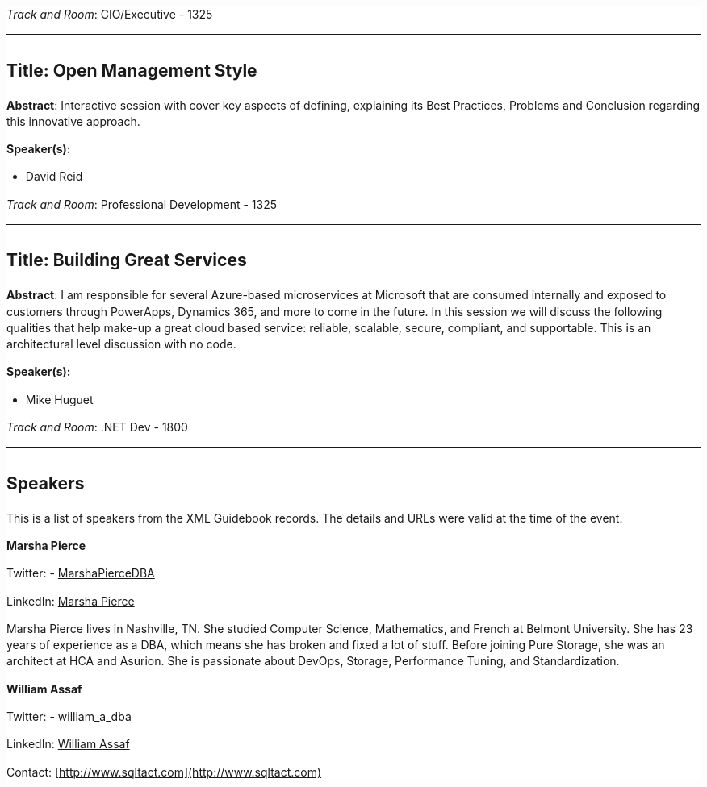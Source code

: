 *Track and Room*: CIO/Executive - 1325
 
----------------------------------------------------------------------------------- 
 
 
## Title: Open Management Style
 
**Abstract**:
Interactive session with cover key aspects of defining, explaining its Best Practices, Problems and Conclusion regarding this innovative approach.
 
**Speaker(s):**
- David Reid
 
*Track and Room*: Professional Development - 1325
 
----------------------------------------------------------------------------------- 
 
 
## Title: Building Great Services
 
**Abstract**:
I am responsible for several Azure-based microservices at Microsoft that are consumed internally and exposed to customers through PowerApps, Dynamics 365, and more to come in the future. In this session we will discuss the following qualities that help make-up a great cloud based service: reliable, scalable, secure, compliant, and supportable. This is an architectural level discussion with no code.
 
**Speaker(s):**
- Mike Huguet
 
*Track and Room*: .NET Dev - 1800
 
----------------------------------------------------------------------------------- 
 
## <a name="#speakers"></a>Speakers
This is a list of speakers from the XML Guidebook records. The details and URLs were valid at the time of the event.
 
 
**Marsha Pierce**
 
Twitter:  - [MarshaPierceDBA](https://www.twitter.com/MarshaPierceDBA)
 
LinkedIn: [Marsha Pierce](https://www.linkedin.com/in/marsha-pierce-1a020a2)
 
Marsha Pierce lives in Nashville, TN. She studied Computer Science, Mathematics, and French at Belmont University. She has 23 years of experience as a DBA, which means she has broken and fixed a lot of stuff. Before joining Pure Storage, she was an architect at HCA and Asurion. She is passionate about DevOps, Storage, Performance Tuning, and Standardization.
 
**William Assaf**
 
Twitter:  - [william_a_dba](https://www.twitter.com/william_a_dba)
 
LinkedIn: [William Assaf](https://www.linkedin.com/in/williamdassaf/)
 
Contact: [http://www.sqltact.com](http://www.sqltact.com)
 